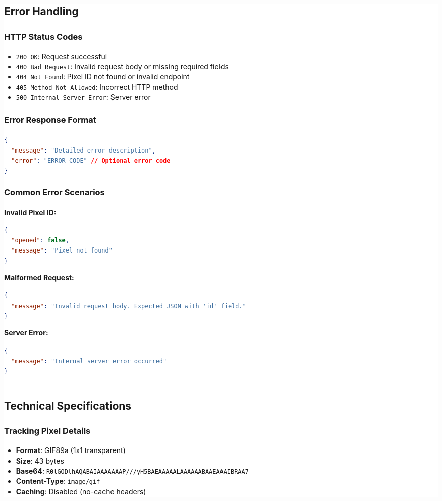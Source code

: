 
## Error Handling

### HTTP Status Codes
- `200 OK`: Request successful
- `400 Bad Request`: Invalid request body or missing required fields
- `404 Not Found`: Pixel ID not found or invalid endpoint
- `405 Method Not Allowed`: Incorrect HTTP method
- `500 Internal Server Error`: Server error

### Error Response Format
```json
{
  "message": "Detailed error description",
  "error": "ERROR_CODE" // Optional error code
}
```

### Common Error Scenarios

**Invalid Pixel ID:**
```json
{
  "opened": false,
  "message": "Pixel not found"
}
```

**Malformed Request:**
```json
{
  "message": "Invalid request body. Expected JSON with 'id' field."
}
```

**Server Error:**
```json
{
  "message": "Internal server error occurred"
}
```

---

## Technical Specifications

### Tracking Pixel Details
- **Format**: GIF89a (1x1 transparent)
- **Size**: 43 bytes
- **Base64**: `R0lGODlhAQABAIAAAAAAAP///yH5BAEAAAAALAAAAAABAAEAAAIBRAA7`
- **Content-Type**: `image/gif`
- **Caching**: Disabled (no-cache headers)
